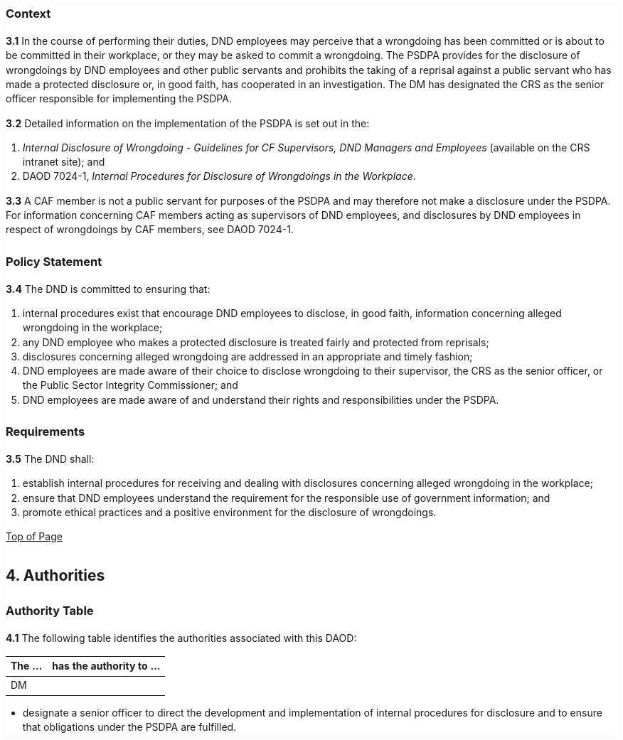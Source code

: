 ### Context

**3.1** In the course of performing their duties, DND employees may perceive that a wrongdoing has been committed or is about to be committed in their workplace, or they may be asked to commit a wrongdoing. The PSDPA provides for the disclosure of wrongdoings by DND employees and other public servants and prohibits the taking of a reprisal against a public servant who has made a protected disclosure or, in good faith, has cooperated in an investigation. The DM has designated the CRS as the senior officer responsible for implementing the PSDPA.

**3.2** Detailed information on the implementation of the PSDPA is set out in the:

1.  _Internal Disclosure of Wrongdoing - Guidelines for CF Supervisors, DND Managers and Employees_ (available on the CRS intranet site); and
2.  DAOD 7024-1, _Internal Procedures for Disclosure of Wrongdoings in the Workplace_.

**3.3** A CAF member is not a public servant for purposes of the PSDPA and may therefore not make a disclosure under the PSDPA. For information concerning CAF members acting as supervisors of DND employees, and disclosures by DND employees in respect of wrongdoings by CAF members, see DAOD 7024-1.

### Policy Statement

**3.4** The DND is committed to ensuring that:

1.  internal procedures exist that encourage DND employees to disclose, in good faith, information concerning alleged wrongdoing in the workplace;
2.  any DND employee who makes a protected disclosure is treated fairly and protected from reprisals;
3.  disclosures concerning alleged wrongdoing are addressed in an appropriate and timely fashion;
4.  DND employees are made aware of their choice to disclose wrongdoing to their supervisor, the CRS as the senior officer, or the Public Sector Integrity Commissioner; and
5.  DND employees are made aware of and understand their rights and responsibilities under the PSDPA.

### Requirements

**3.5** The DND shall:

1.  establish internal procedures for receiving and dealing with disclosures concerning alleged wrongdoing in the workplace;
2.  ensure that DND employees understand the requirement for the responsible use of government information; and
3.  promote ethical practices and a positive environment for the disclosure of wrongdoings.

[Top of Page](https://www.canada.ca/en/department-national-defence/corporate/policies-standards/defence-administrative-orders-directives/7000-series/7024/7024-0-disclosure-of-wrongdoings-in-the-workplace.html#wb-tphp)

4\. Authorities
---------------

### Authority Table

**4.1** The following table identifies the authorities associated with this DAOD:

| The … | has the authority to … |
| --- | --- |
| DM | 
*   designate a senior officer to direct the development and implementation of internal procedures for disclosure and to ensure that obligations under the PSDPA are fulfilled.
